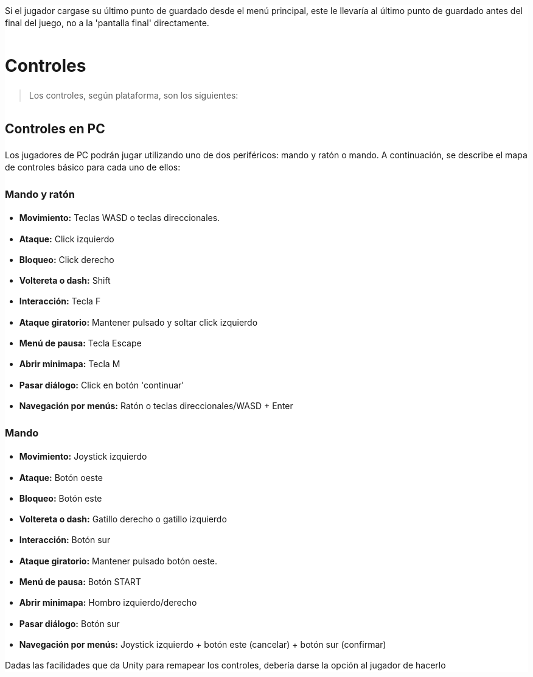 Si el jugador cargase su último punto de guardado desde el menú
principal, este le llevaría al último punto de guardado antes del final
del juego, no a la 'pantalla final' directamente.

Controles
=========

> Los controles, según plataforma, son los siguientes:

Controles en PC
---------------

Los jugadores de PC podrán jugar utilizando uno de dos periféricos:
mando y ratón o mando. A continuación, se describe el mapa de controles
básico para cada uno de ellos:

### Mando y ratón

-   **Movimiento:** Teclas WASD o teclas direccionales.

-   **Ataque:** Click izquierdo

-   **Bloqueo:** Click derecho

-   **Voltereta o dash:** Shift

-   **Interacción:** Tecla F

-   **Ataque giratorio:** Mantener pulsado y soltar click izquierdo

-   **Menú de pausa:** Tecla Escape

-   **Abrir minimapa:** Tecla M

-   **Pasar diálogo:** Click en botón 'continuar'

-   **Navegación por menús:** Ratón o teclas direccionales/WASD + Enter

### Mando

-   **Movimiento:** Joystick izquierdo

-   **Ataque:** Botón oeste

-   **Bloqueo:** Botón este

-   **Voltereta o dash:** Gatillo derecho o gatillo izquierdo

-   **Interacción:** Botón sur

-   **Ataque giratorio:** Mantener pulsado botón oeste.

-   **Menú de pausa:** Botón START

-   **Abrir minimapa:** Hombro izquierdo/derecho

-   **Pasar diálogo:** Botón sur

-   **Navegación por menús:** Joystick izquierdo + botón este
    (cancelar) + botón sur (confirmar)

Dadas las facilidades que da Unity para remapear los controles, debería
darse la opción al jugador de hacerlo
